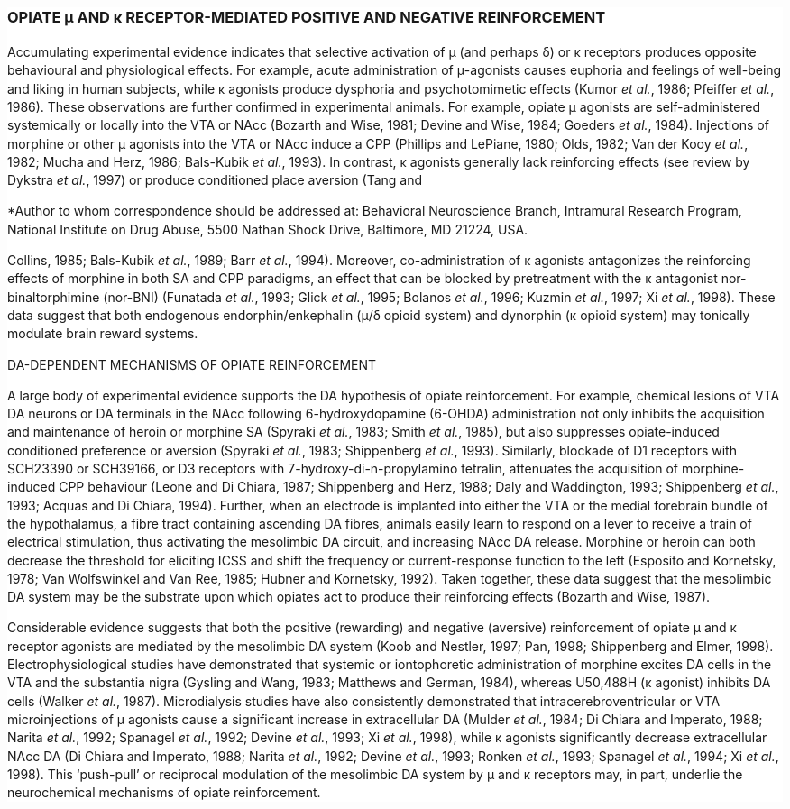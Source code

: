 ### OPIATE μ AND κ RECEPTOR-MEDIATED POSITIVE AND NEGATIVE REINFORCEMENT

Accumulating experimental evidence indicates that selective activation of μ (and perhaps δ) or κ receptors produces opposite behavioural and physiological effects. For example, acute administration of μ-agonists causes euphoria and feelings of well-being and liking in human subjects, while κ agonists produce dysphoria and psychotomimetic effects (Kumor *et al.*, 1986; Pfeiffer *et al.*, 1986). These observations are further confirmed in experimental animals. For example, opiate μ agonists are self-administered systemically or locally into the VTA or NAcc (Bozarth and Wise, 1981; Devine and Wise, 1984; Goeders *et al.*, 1984). Injections of morphine or other μ agonists into the VTA or NAcc induce a CPP (Phillips and LePiane, 1980; Olds, 1982; Van der Kooy *et al.*, 1982; Mucha and Herz, 1986; Bals-Kubik *et al.*, 1993). In contrast, κ agonists generally lack reinforcing effects (see review by Dykstra *et al.*, 1997) or produce conditioned place aversion (Tang and

*Author to whom correspondence should be addressed at: Behavioral Neuroscience Branch, Intramural Research Program, National Institute on Drug Abuse, 5500 Nathan Shock Drive, Baltimore, MD 21224, USA.

Collins, 1985; Bals-Kubik *et al.*, 1989; Barr *et al.*, 1994). Moreover, co-administration of κ agonists antagonizes the reinforcing effects of morphine in both SA and CPP paradigms, an effect that can be blocked by pretreatment with the κ antagonist nor-binaltorphimine (nor-BNI) (Funatada *et al.*, 1993; Glick *et al.*, 1995; Bolanos *et al.*, 1996; Kuzmin *et al.*, 1997; Xi *et al.*, 1998). These data suggest that both endogenous endorphin/enkephalin (μ/δ opioid system) and dynorphin (κ opioid system) may tonically modulate brain reward systems.

DA-DEPENDENT MECHANISMS OF OPIATE REINFORCEMENT

A large body of experimental evidence supports the DA hypothesis of opiate reinforcement. For example, chemical lesions of VTA DA neurons or DA terminals in the NAcc following 6-hydroxydopamine (6-OHDA) administration not only inhibits the acquisition and maintenance of heroin or morphine SA (Spyraki *et al.*, 1983; Smith *et al.*, 1985), but also suppresses opiate-induced conditioned preference or aversion (Spyraki *et al.*, 1983; Shippenberg *et al.*, 1993). Similarly, blockade of D1 receptors with SCH23390 or SCH39166, or D3 receptors with 7-hydroxy-di-n-propylamino tetralin, attenuates the acquisition of morphine-induced CPP behaviour (Leone and Di Chiara, 1987; Shippenberg and Herz, 1988; Daly and Waddington, 1993; Shippenberg *et al.*, 1993; Acquas and Di Chiara, 1994). Further, when an electrode is implanted into either the VTA or the medial forebrain bundle of the hypothalamus, a fibre tract containing ascending DA fibres, animals easily learn to respond on a lever to receive a train of electrical stimulation, thus activating the mesolimbic DA circuit, and increasing NAcc DA release. Morphine or heroin can both decrease the threshold for eliciting ICSS and shift the frequency or current-response function to the left (Esposito and Kornetsky, 1978; Van Wolfswinkel and Van Ree, 1985; Hubner and Kornetsky, 1992). Taken together, these data suggest that the mesolimbic DA system may be the substrate upon which opiates act to produce their reinforcing effects (Bozarth and Wise, 1987).

Considerable evidence suggests that both the positive (rewarding) and negative (aversive) reinforcement of opiate μ and κ receptor agonists are mediated by the mesolimbic DA system (Koob and Nestler, 1997; Pan, 1998; Shippenberg and Elmer, 1998). Electrophysiological studies have demonstrated that systemic or iontophoretic administration of morphine excites DA cells in the VTA and the substantia nigra (Gysling and Wang, 1983; Matthews and German, 1984), whereas U50,488H (κ agonist) inhibits DA cells (Walker *et al.*, 1987). Microdialysis studies have also consistently demonstrated that intracerebroventricular or VTA microinjections of μ agonists cause a significant increase in extracellular DA (Mulder *et al.*, 1984; Di Chiara and Imperato, 1988; Narita *et al.*, 1992; Spanagel *et al.*, 1992; Devine *et al.*, 1993; Xi *et al.*, 1998), while κ agonists significantly decrease extracellular NAcc DA (Di Chiara and Imperato, 1988; Narita *et al.*, 1992; Devine *et al.*, 1993; Ronken *et al.*, 1993; Spanagel *et al.*, 1994; Xi *et al.*, 1998). This ‘push-pull’ or reciprocal modulation of the mesolimbic DA system by μ and κ receptors may, in part, underlie the neurochemical mechanisms of opiate reinforcement.
